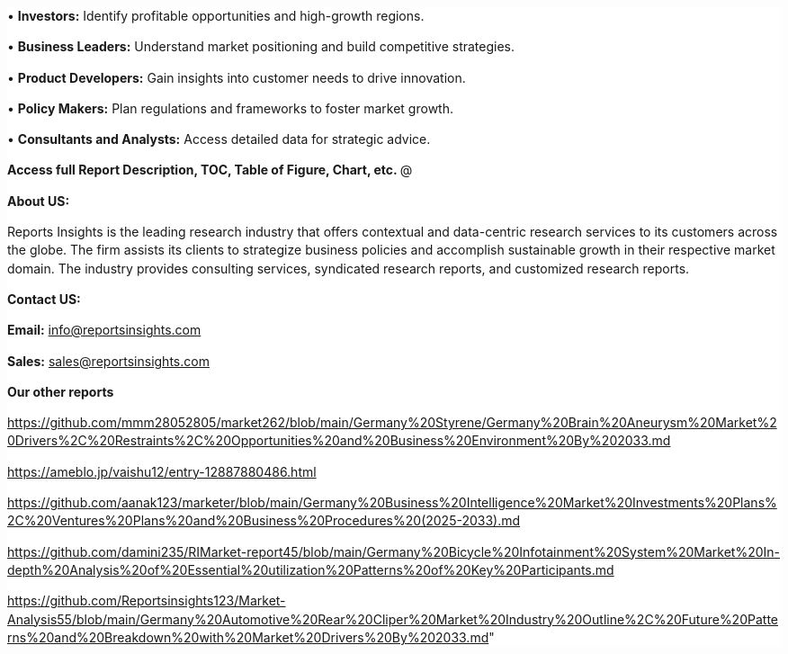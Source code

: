 • <strong>Investors:</strong> Identify profitable opportunities and high-growth regions.

• <strong>Business Leaders:</strong> Understand market positioning and build competitive strategies.

• <strong>Product Developers:</strong> Gain insights into customer needs to drive innovation.

• <strong>Policy Makers:</strong> Plan regulations and frameworks to foster market growth.

• <strong>Consultants and Analysts:</strong> Access detailed data for strategic advice.
</ul>
<strong>Access full Report Description, TOC, Table of Figure, Chart, etc. </strong>@  <a href= style=color:#0000ff;></a></font>

<strong><strong>About US</strong>:</strong>

Reports Insights is the leading research industry that offers contextual and data-centric research services to its customers across the globe. The firm assists its clients to strategize business policies and accomplish sustainable growth in their respective market domain. The industry provides consulting services, syndicated research reports, and customized research reports.

<strong>Contact US:</strong>

<p class=""""><b>Email:</b> <a href=mailto:info@reportsinsights.com>info@reportsinsights.com</a></p>
<p class=""""><b>Sales:</b> <a href=mailto:sales@reportsinsights.com>sales@reportsinsights.com</a></p>

<strong>Our other reports</strong>

<a href=https://github.com/mmm28052805/market262/blob/main/Germany%20Styrene/Germany%20Brain%20Aneurysm%20Market%20Drivers%2C%20Restraints%2C%20Opportunities%20and%20Business%20Environment%20By%202033.md>https://github.com/mmm28052805/market262/blob/main/Germany%20Styrene/Germany%20Brain%20Aneurysm%20Market%20Drivers%2C%20Restraints%2C%20Opportunities%20and%20Business%20Environment%20By%202033.md</a>

<a href=https://ameblo.jp/vaishu12/entry-12887880486.html>https://ameblo.jp/vaishu12/entry-12887880486.html</a>

<a href=https://github.com/aanak123/marketer/blob/main/Germany%20Business%20Intelligence%20Market%20Investments%20Plans%2C%20Ventures%20Plans%20and%20Business%20Procedures%20(2025-2033).md>https://github.com/aanak123/marketer/blob/main/Germany%20Business%20Intelligence%20Market%20Investments%20Plans%2C%20Ventures%20Plans%20and%20Business%20Procedures%20(2025-2033).md</a>

<a href=https://github.com/damini235/RIMarket-report45/blob/main/Germany%20Bicycle%20Infotainment%20System%20Market%20In-depth%20Analysis%20of%20Essential%20utilization%20Patterns%20of%20Key%20Participants.md>https://github.com/damini235/RIMarket-report45/blob/main/Germany%20Bicycle%20Infotainment%20System%20Market%20In-depth%20Analysis%20of%20Essential%20utilization%20Patterns%20of%20Key%20Participants.md</a>

<a href=https://github.com/Reportsinsights123/Market-Analysis55/blob/main/Germany%20Automotive%20Rear%20Cliper%20Market%20Industry%20Outline%2C%20Future%20Patterns%20and%20Breakdown%20with%20Market%20Drivers%20By%202033.md>https://github.com/Reportsinsights123/Market-Analysis55/blob/main/Germany%20Automotive%20Rear%20Cliper%20Market%20Industry%20Outline%2C%20Future%20Patterns%20and%20Breakdown%20with%20Market%20Drivers%20By%202033.md</a>"
